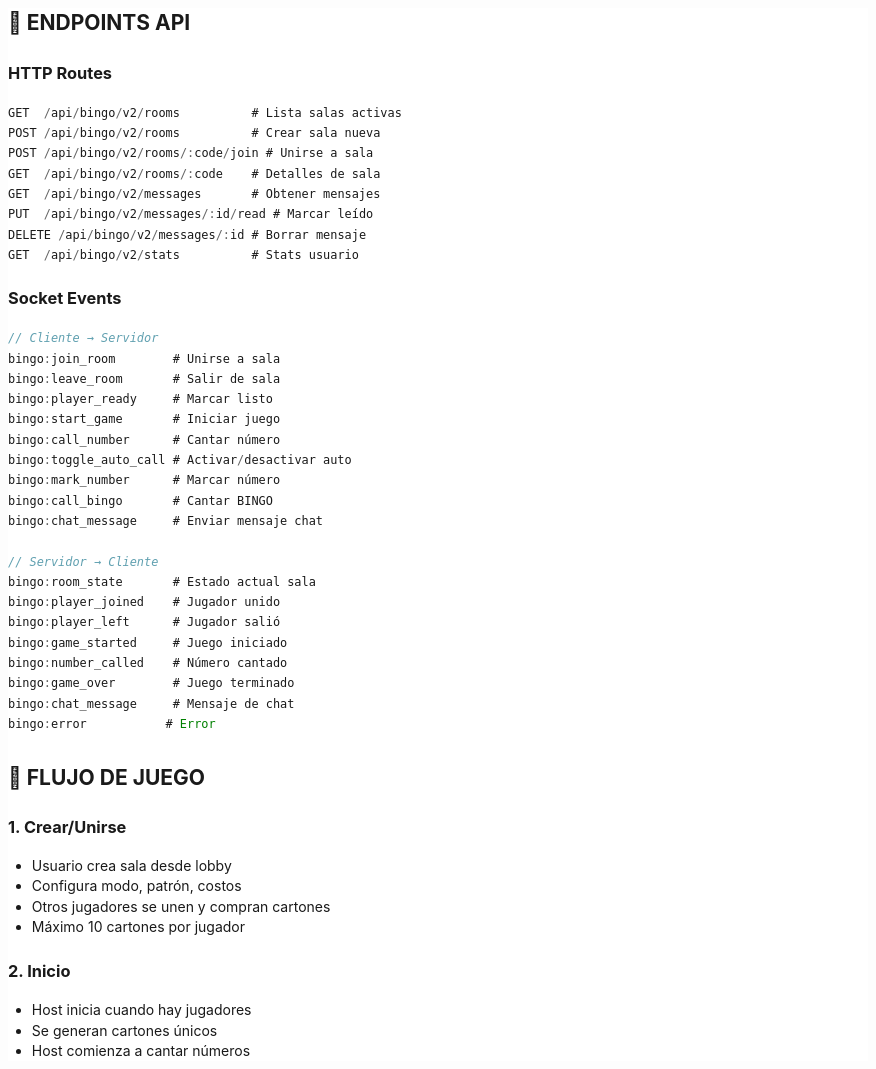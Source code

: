 ## 🔧 ENDPOINTS API

### HTTP Routes
```javascript
GET  /api/bingo/v2/rooms          # Lista salas activas
POST /api/bingo/v2/rooms          # Crear sala nueva
POST /api/bingo/v2/rooms/:code/join # Unirse a sala
GET  /api/bingo/v2/rooms/:code    # Detalles de sala
GET  /api/bingo/v2/messages       # Obtener mensajes
PUT  /api/bingo/v2/messages/:id/read # Marcar leído
DELETE /api/bingo/v2/messages/:id # Borrar mensaje
GET  /api/bingo/v2/stats          # Stats usuario
```

### Socket Events
```javascript
// Cliente → Servidor
bingo:join_room        # Unirse a sala
bingo:leave_room       # Salir de sala
bingo:player_ready     # Marcar listo
bingo:start_game       # Iniciar juego
bingo:call_number      # Cantar número
bingo:toggle_auto_call # Activar/desactivar auto
bingo:mark_number      # Marcar número
bingo:call_bingo       # Cantar BINGO
bingo:chat_message     # Enviar mensaje chat

// Servidor → Cliente
bingo:room_state       # Estado actual sala
bingo:player_joined    # Jugador unido
bingo:player_left      # Jugador salió
bingo:game_started     # Juego iniciado
bingo:number_called    # Número cantado
bingo:game_over        # Juego terminado
bingo:chat_message     # Mensaje de chat
bingo:error           # Error
```

## 🚀 FLUJO DE JUEGO

### 1. Crear/Unirse
- Usuario crea sala desde lobby
- Configura modo, patrón, costos
- Otros jugadores se unen y compran cartones
- Máximo 10 cartones por jugador

### 2. Inicio
- Host inicia cuando hay jugadores
- Se generan cartones únicos
- Host comienza a cantar números
